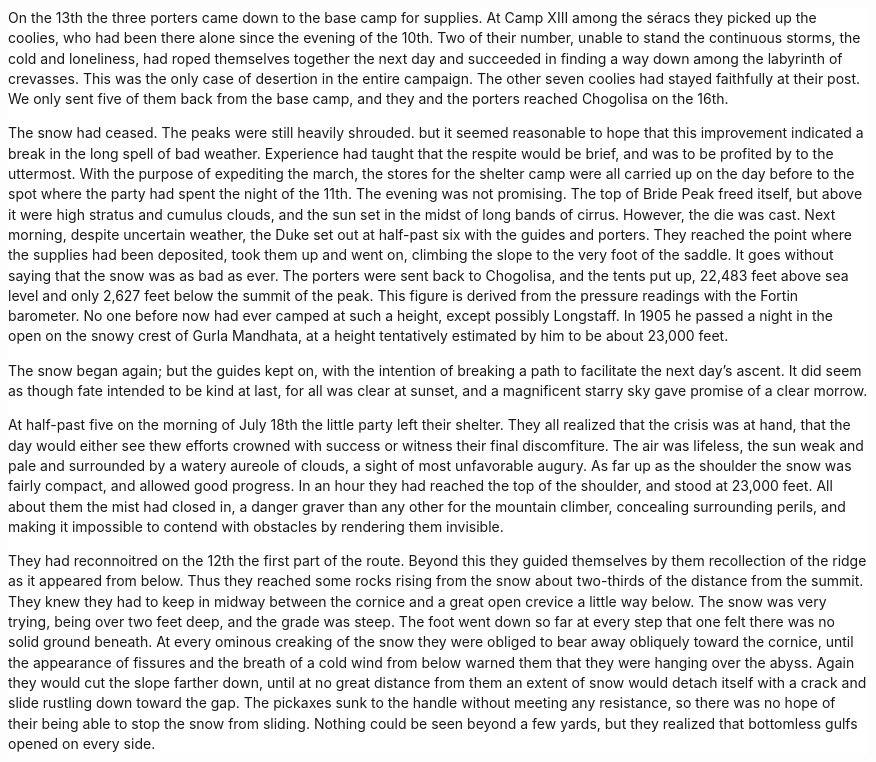 
On the 13th the three porters came down to the base camp for supplies. At Camp
XIII among the séracs they picked up the coolies, who had been there alone since
the evening of the 10th. Two of their number, unable to stand the continuous
storms, the cold and loneliness, had roped themselves together the next day and
succeeded in finding a way down among the labyrinth of crevasses. This was the
only case of desertion in the entire campaign. The other seven coolies had
stayed faithfully at their post. We only sent five of them back from the base
camp, and they and the porters reached Chogolisa on the 16th.

The snow had ceased. The peaks were still heavily shrouded. but it seemed
reasonable to hope that this improvement indicated a break in the long spell of
bad weather. Experience had taught that the respite would be brief, and was to
be profited by to the uttermost. With the purpose of expediting the march, the
stores for the shelter camp were all carried up on the day before to the spot
where the party had spent the night of the 11th. The evening was not promising.
The top of Bride Peak freed itself, but above it were high stratus and cumulus
clouds, and the sun set in the midst of long bands of cirrus. However, the die
was cast. Next morning, despite uncertain weather, the Duke set out at half-past
six with the guides and porters. They reached the point where the supplies had
been deposited, took them up and went on, climbing the slope to the very foot of
the saddle. It goes without saying that the snow was as bad as ever. The porters
were sent back to Chogolisa, and the tents put up, 22,483 feet above sea level
and only 2,627 feet below the summit of the peak. This figure is derived from
the pressure readings with the Fortin barometer. No one before now had ever
camped at such a height, except possibly Longstaff. In 1905 he passed a night in
the open on the snowy crest of Gurla Mandhata, at a height tentatively estimated
by him to be about 23,000 feet.

The snow began again; but the guides kept on, with the intention of breaking a
path to facilitate the next day’s ascent. It did seem as though fate intended to
be kind at last, for all was clear at sunset, and a magnificent starry sky gave
promise of a clear morrow.

At half-past five on the morning of July 18th the little party left their
shelter. They all realized that the crisis was at hand, that the day would
either see thew efforts crowned with success or witness their final
discomfiture. The air was lifeless, the sun weak and pale and surrounded by a
watery aureole of clouds, a sight of most unfavorable augury. As far up as the
shoulder the snow was fairly compact, and allowed good progress. In an hour they
had reached the top of the shoulder, and stood at 23,000 feet. All about them
the mist had closed in, a danger graver than any other for the mountain climber,
concealing surrounding perils, and making it impossible to contend with
obstacles by rendering them invisible.

They had reconnoitred on the 12th the first part of the route. Beyond this they
guided themselves by them recollection of the ridge as it appeared from below.
Thus they reached some rocks rising from the snow about two-thirds of the
distance from the summit. They knew they had to keep in midway between the
cornice and a great open crevice a little way below. The snow was very trying,
being over two feet deep, and the grade was steep. The foot went down so far at
every step that one felt there was no solid ground beneath. At every ominous
creaking of the snow they were obliged to bear away obliquely toward the
cornice, until the appearance of fissures and the breath of a cold wind from
below warned them that they were hanging over the abyss. Again they would cut
the slope farther down, until at no great distance from them an extent of snow
would detach itself with a crack and slide rustling down toward the gap. The
pickaxes sunk to the handle without meeting any resistance, so there was no hope
of their being able to stop the snow from sliding. Nothing could be seen beyond
a few yards, but they realized that bottomless gulfs opened on every side.
